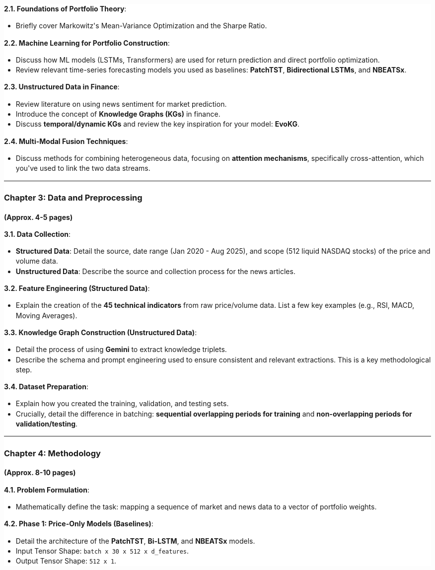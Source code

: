 **2.1. Foundations of Portfolio Theory**:
* Briefly cover Markowitz's Mean-Variance Optimization and the Sharpe Ratio.

**2.2. Machine Learning for Portfolio Construction**:
* Discuss how ML models (LSTMs, Transformers) are used for return prediction and direct portfolio optimization.
* Review relevant time-series forecasting models you used as baselines: **PatchTST**, **Bidirectional LSTMs**, and **NBEATSx**.

**2.3. Unstructured Data in Finance**:
* Review literature on using news sentiment for market prediction.
* Introduce the concept of **Knowledge Graphs (KGs)** in finance.
* Discuss **temporal/dynamic KGs** and review the key inspiration for your model: **EvoKG**.

**2.4. Multi-Modal Fusion Techniques**:
* Discuss methods for combining heterogeneous data, focusing on **attention mechanisms**, specifically cross-attention, which you've used to link the two data streams.

---

### **Chapter 3: Data and Preprocessing**
**(Approx. 4-5 pages)**

**3.1. Data Collection**:
* **Structured Data**: Detail the source, date range (Jan 2020 - Aug 2025), and scope (512 liquid NASDAQ stocks) of the price and volume data.
* **Unstructured Data**: Describe the source and collection process for the news articles.

**3.2. Feature Engineering (Structured Data)**:
* Explain the creation of the **45 technical indicators** from raw price/volume data. List a few key examples (e.g., RSI, MACD, Moving Averages).

**3.3. Knowledge Graph Construction (Unstructured Data)**:
* Detail the process of using **Gemini** to extract knowledge triplets.
* Describe the schema and prompt engineering used to ensure consistent and relevant extractions. This is a key methodological step.

**3.4. Dataset Preparation**:
* Explain how you created the training, validation, and testing sets.
* Crucially, detail the difference in batching: **sequential overlapping periods for training** and **non-overlapping periods for validation/testing**.

---

### **Chapter 4: Methodology**
**(Approx. 8-10 pages)**

**4.1. Problem Formulation**:
* Mathematically define the task: mapping a sequence of market and news data to a vector of portfolio weights.

**4.2. Phase 1: Price-Only Models (Baselines)**:
* Detail the architecture of the **PatchTST**, **Bi-LSTM**, and **NBEATSx** models.
* Input Tensor Shape: `batch x 30 x 512 x d_features`.
* Output Tensor Shape: `512 x 1`.
